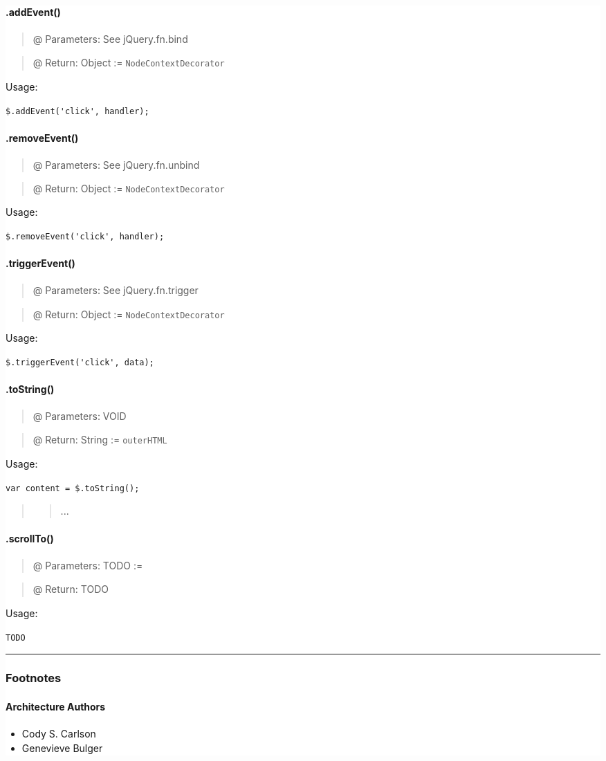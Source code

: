 
#### .addEvent()
> @ Parameters:
> See jQuery.fn.bind

> @ Return:
> Object := `NodeContextDecorator`

Usage:

    $.addEvent('click', handler);


#### .removeEvent()
> @ Parameters:
> See jQuery.fn.unbind

> @ Return:
> Object := `NodeContextDecorator`

Usage:

    $.removeEvent('click', handler);


#### .triggerEvent()
> @ Parameters:
> See jQuery.fn.trigger

> @ Return:
> Object := `NodeContextDecorator`

Usage:

    $.triggerEvent('click', data);


#### .toString()
> @ Parameters:
> VOID

> @ Return:
> String := `outerHTML`

Usage:

    var content = $.toString();
   >> <div class="...">...</div>


#### .scrollTo()
> @ Parameters:
> TODO :=

> @ Return:
> TODO

Usage:

    TODO


----


### Footnotes

#### Architecture Authors

 - Cody S. Carlson
 - Genevieve Bulger

  [^footnote]: Here is the *text* of the **footnote**.